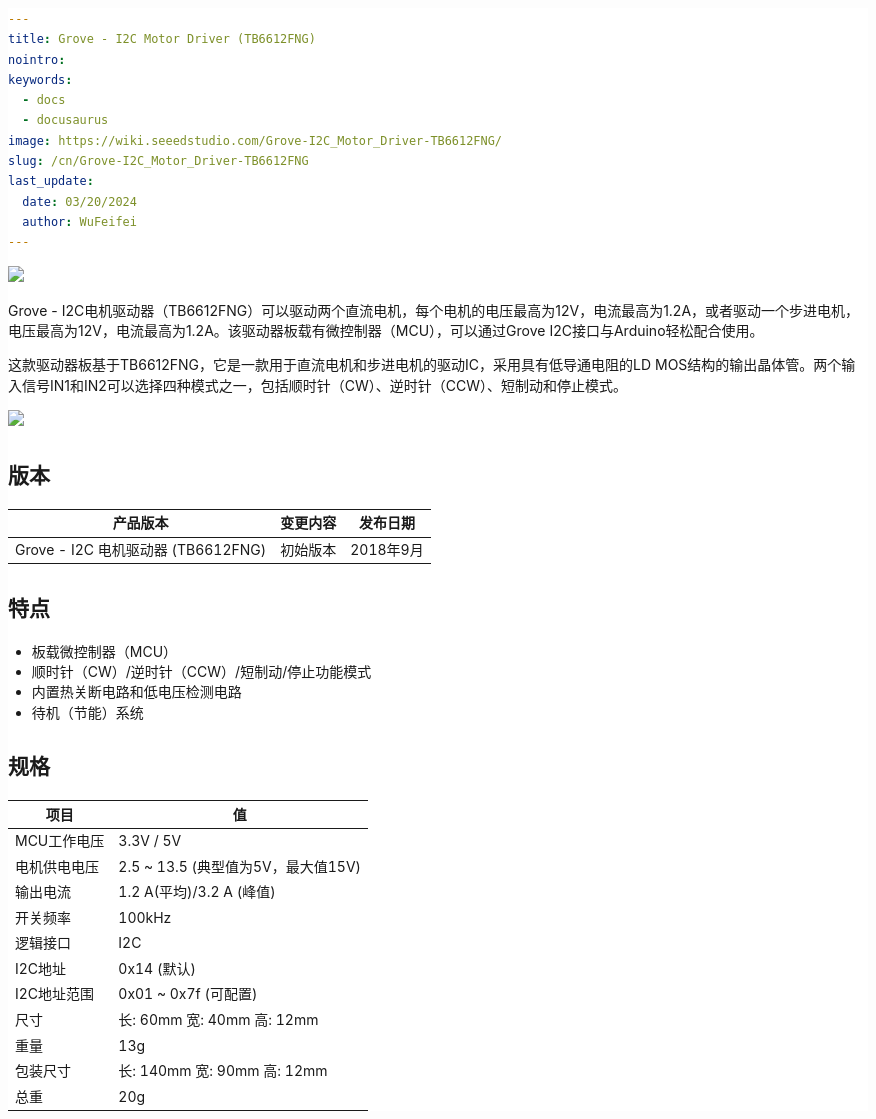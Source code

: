 ```yaml
---
title: Grove - I2C Motor Driver (TB6612FNG)
nointro:
keywords:
  - docs
  - docusaurus
image: https://wiki.seeedstudio.com/Grove-I2C_Motor_Driver-TB6612FNG/
slug: /cn/Grove-I2C_Motor_Driver-TB6612FNG
last_update:
  date: 03/20/2024
  author: WuFeifei
---
```


![](https://files.seeedstudio.com/wiki/Grove-I2C_Motor_Driver-TB6612FNG/img/main.jpg)

Grove - I2C电机驱动器（TB6612FNG）可以驱动两个直流电机，每个电机的电压最高为12V，电流最高为1.2A，或者驱动一个步进电机，电压最高为12V，电流最高为1.2A。该驱动器板载有微控制器（MCU），可以通过Grove I2C接口与Arduino轻松配合使用。

这款驱动器板基于TB6612FNG，它是一款用于直流电机和步进电机的驱动IC，采用具有低导通电阻的LD MOS结构的输出晶体管。两个输入信号IN1和IN2可以选择四种模式之一，包括顺时针（CW）、逆时针（CCW）、短制动和停止模式。

<p style={{}}><a href="https://www.seeedstudio.com/Grove-I2C-Motor-Driver-(TB6612FNG)-p-3220.html" target="_blank"><img src="https://files.seeedstudio.com/wiki/Seeed-WiKi/docs/images/300px-Get_One_Now_Banner-ragular.png" /></a></p>

## 版本

| 产品版本 | 变更内容                                                                                           | 发布日期 |
|------------------|-------------------------------------------------------------------------------------------------------|---------------|
| Grove - I2C 电机驱动器 (TB6612FNG) | 初始版本                                                                                           | 2018年9月 |

## 特点

- 板载微控制器（MCU）
- 顺时针（CW）/逆时针（CCW）/短制动/停止功能模式
- 内置热关断电路和低电压检测电路
- 待机（节能）系统

## 规格

|项目| 值                                 |
|---|---|
|MCU工作电压|3.3V / 5V|
|电机供电电压|2.5 ~ 13.5 (典型值为5V，最大值15V)|
|输出电流|1.2 A(平均)/3.2 A (峰值)|
|开关频率|100kHz|
|逻辑接口|I2C|
|I2C地址|0x14 (默认)|
|I2C地址范围|0x01 ~ 0x7f (可配置)|
|尺寸|长: 60mm 宽: 40mm 高: 12mm|
|重量|13g|
|包装尺寸|长: 140mm 宽: 90mm 高: 12mm|
|总重|20g|
